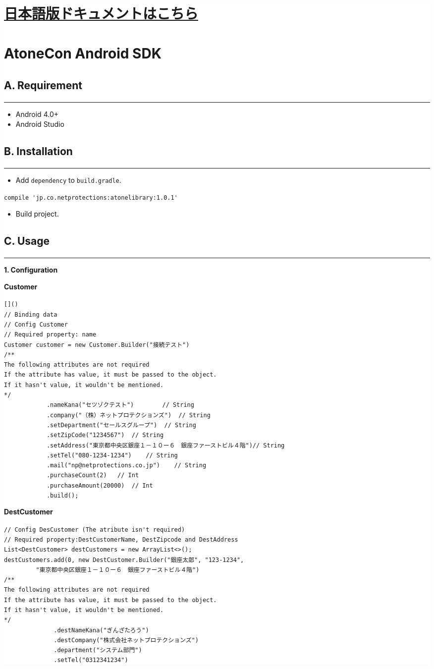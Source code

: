 [日本語版ドキュメントはこちら](https://github.com/netprotections/atonecon-android/blob/master/README.md)
==================
AtoneCon Android SDK
==================
## A. Requirement
------
- Android 4.0+
- Android Studio
## B. Installation
------
- Add `dependency` to `build.gradle`.
```
compile 'jp.co.netprotections:atonelibrary:1.0.1'
```
- Build project.

## C. Usage
------
**1. Configuration**

**Customer**

```
[]()
// Binding data
// Config Customer
// Required property: name
Customer customer = new Customer.Builder("接続テスト")
/**
The following attributes are not required
If the attribute has value, it must be passed to the object.
If it hasn't value, it wouldn't be mentioned.
*/
			.nameKana("セツゾクテスト")		// String
            .company("（株）ネットプロテクションズ")	// String
            .setDepartment("セールスグループ")	// String
            .setZipCode("1234567")	// String
            .setAddress("東京都中央区銀座１－１０ー６　銀座ファーストビル４階")// String
            .setTel("080-1234-1234")	// String
            .mail("np@netprotections.co.jp")	// String
            .purchaseCount(2)	// Int
            .purchaseAmount(20000)	// Int
            .build();

```
**DestCustomer**

```
// Config DesCustomer (The atribute isn't required)
// Required property:DestCustomerName, DestZipcode and DestAddress
List<DestCustomer> destCustomers = new ArrayList<>();
destCustomers.add(0, new DestCustomer.Builder("銀座太郎", "123-1234",
		 "東京都中央区銀座１－１０ー６　銀座ファーストビル４階")
/**
The following attributes are not required
If the attribute has value, it must be passed to the object.
If it hasn't value, it wouldn't be mentioned.
*/
              .destNameKana("ぎんざたろう")
              .destCompany("株式会社ネットプロテクションズ")
              .department("システム部門")
              .setTel("0312341234")
```